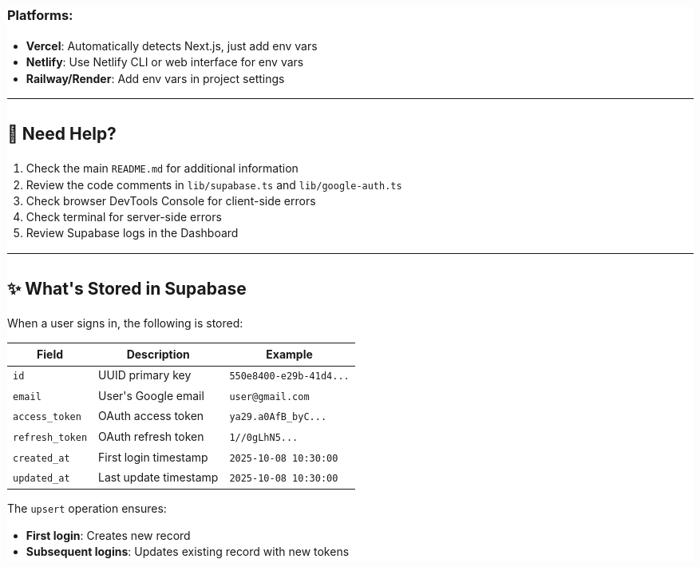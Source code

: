 ### Platforms:
- **Vercel**: Automatically detects Next.js, just add env vars
- **Netlify**: Use Netlify CLI or web interface for env vars
- **Railway/Render**: Add env vars in project settings

---

## 📝 Need Help?

1. Check the main `README.md` for additional information
2. Review the code comments in `lib/supabase.ts` and `lib/google-auth.ts`
3. Check browser DevTools Console for client-side errors
4. Check terminal for server-side errors
5. Review Supabase logs in the Dashboard

---

## ✨ What's Stored in Supabase

When a user signs in, the following is stored:

| Field | Description | Example |
|-------|-------------|---------|
| `id` | UUID primary key | `550e8400-e29b-41d4...` |
| `email` | User's Google email | `user@gmail.com` |
| `access_token` | OAuth access token | `ya29.a0AfB_byC...` |
| `refresh_token` | OAuth refresh token | `1//0gLhN5...` |
| `created_at` | First login timestamp | `2025-10-08 10:30:00` |
| `updated_at` | Last update timestamp | `2025-10-08 10:30:00` |

The `upsert` operation ensures:
- **First login**: Creates new record
- **Subsequent logins**: Updates existing record with new tokens



